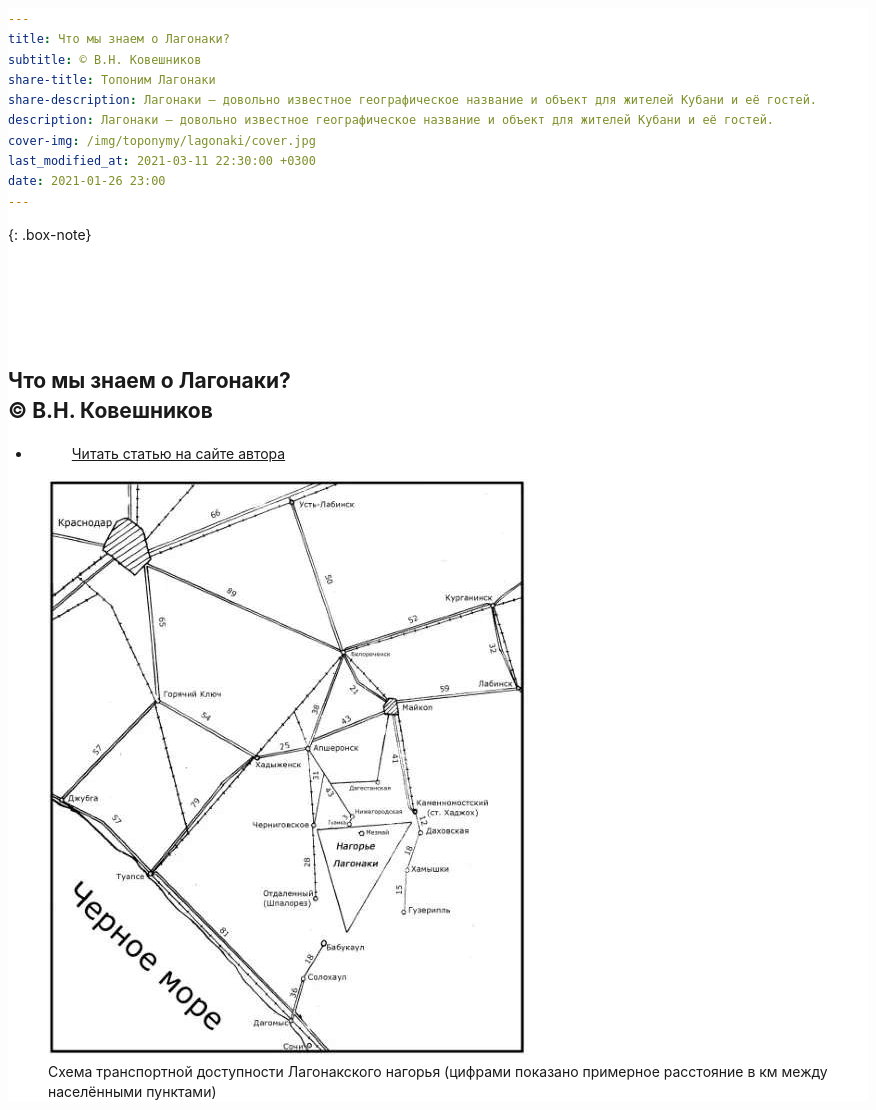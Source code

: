 ```yaml
---
title: Что мы знаем о Лагонаки?
subtitle: © В.Н. Ковешников
share-title: Топоним Лагонаки
share-description: Лагонаки — довольно известное географическое название и объект для жителей Кубани и её гостей.
description: Лагонаки — довольно известное географическое название и объект для жителей Кубани и её гостей.
cover-img: /img/toponymy/lagonaki/cover.jpg
last_modified_at: 2021-03-11 22:30:00 +0300
date: 2021-01-26 23:00
---
```


{: .box-note}
## <br><br><br>Что мы знаем о Лагонаки? <br>© В.Н. Ковешников

<ul class="pagination blog-pager"><li class="page-item previous"><figure><a class="page-link" href="{{ page.url | absolute_url | strip_index | replace:'/amp/','/' }}" data-toggle="tooltip" data-placement="top" title="Перейти на основную версию сайта">Читать статью на сайте автора</a></figure></li></ul>

<figure>
	<a title="Схема транспортной доступности Лагонакского нагорья" href="/img/toponymy/lagonaki/Scheme-of-transport-accessibility-of-the-Lagonaki-Upland-b.jpg"><img alt="Схема транспортной доступности Лагонакского нагорья" width="480" height="578" src="/img/toponymy/lagonaki/Scheme-of-transport-accessibility-of-the-Lagonaki-Upland.jpg"/></a>
	<figcaption>Схема транспортной доступности Лагонакского нагорья (цифрами показано примерное расстояние в км между населёнными пунктами) </figcaption>
</figure>
